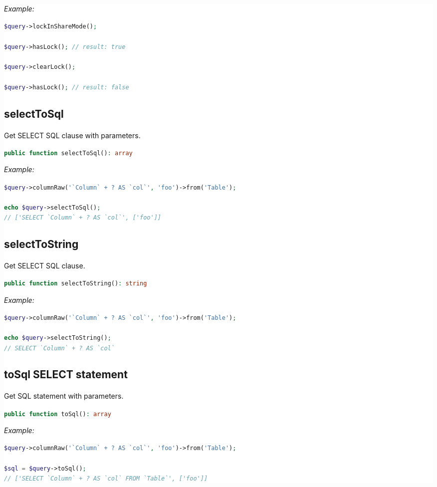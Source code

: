 _Example:_

```php
$query->lockInShareMode();

$query->hasLock(); // result: true

$query->clearLock();

$query->hasLock(); // result: false
```

## selectToSql

Get SELECT SQL clause with parameters.

```php
public function selectToSql(): array
```

_Example:_

```php
$query->columnRaw('`Column` + ? AS `col`', 'foo')->from('Table');

echo $query->selectToSql();
// ['SELECT `Column` + ? AS `col`', ['foo']]
```

## selectToString

Get SELECT SQL clause.

```php
public function selectToString(): string
```

_Example:_

```php
$query->columnRaw('`Column` + ? AS `col`', 'foo')->from('Table');

echo $query->selectToString();
// SELECT `Column` + ? AS `col`
```

## toSql SELECT statement

Get SQL statement with parameters.

```php
public function toSql(): array
```

_Example:_

```php
$query->columnRaw('`Column` + ? AS `col`', 'foo')->from('Table');

$sql = $query->toSql();
// ['SELECT `Column` + ? AS `col` FROM `Table`', ['foo']]
```
